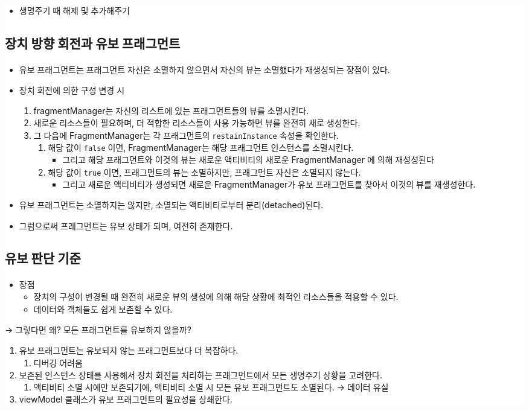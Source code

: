 - 생명주기 때 해제 및 추가해주기

## 장치 방향 회전과 유보 프래그먼트

- 유보 프래그먼트는 프래그먼트 자신은 소멸하지 않으면서 자신의 뷰는 소멸했다가 재생성되는 장점이 있다.

- 장치 회전에 의한 구성 변경 시
    1. fragmentManager는 자신의 리스트에 있는 프래그먼트들의 뷰를 소멸시킨다.
    2. 새로운 리소스들이 필요하며, 더 적합한 리소스들이 사용 가능하면 뷰를 완전히 새로 생성한다.
    3. 그 다음에 FragmentManager는 각 프래그먼트의 `restainInstance` 속성을 확인한다.
        1. 해당 값이 `false` 이면, FragmentManager는 해당 프래그먼트 인스턴스를 소멸시킨다.
            - 그리고 해당 프래그먼트와 이것의 뷰는 새로운 액티비티의 새로운 FragmentManager 에 의해 재성성된다
        2. 해당 값이 `true` 이면, 프래그먼트의 뷰는 소멸하지만, 프래그먼트 자신은 소멸되지 않는다.
            - 그리고 새로운 액티비티가 생성되면 새로운 FragmentManager가 유보 프래그먼트를 찾아서 이것의 뷰를 재생성한다.
- 유보 프래그먼트는 소멸하지는 않지만, 소멸되는 액티비티로부터 분리(detached)된다.
- 그럼으로써 프래그먼트는 유보 상태가 되며, 여전히 존재한다.

## 유보 판단 기준

- 장점
    - 장치의 구성이 변경될 때 완전히 새로운 뷰의 생성에 의해 해당 상황에 최적인 리소스들을 적용할 수 있다.
    - 데이터와 객체들도 쉽게 보존할 수 있다.

→ 그렇다면 왜? 모든 프래그먼트를 유보하지 않을까?

1. 유보 프래그먼트는 유보되지 않는 프래그먼트보다 더 복잡하다. 
    1. 디버깅 어려움
2. 보존된 인스턴스 상태를 사용해서 장치 회전을 처리하는 프래그먼트에서 모든 생명주기 상황을 고려한다.
    1. 액티비티 소멸 시에만 보존되기에, 액티비티 소멸 시 모든 유보 프래그먼트도 소멸된다. → 데이터 유실
3. viewModel 클래스가 유보 프래그먼트의 필요성을 상쇄한다.
